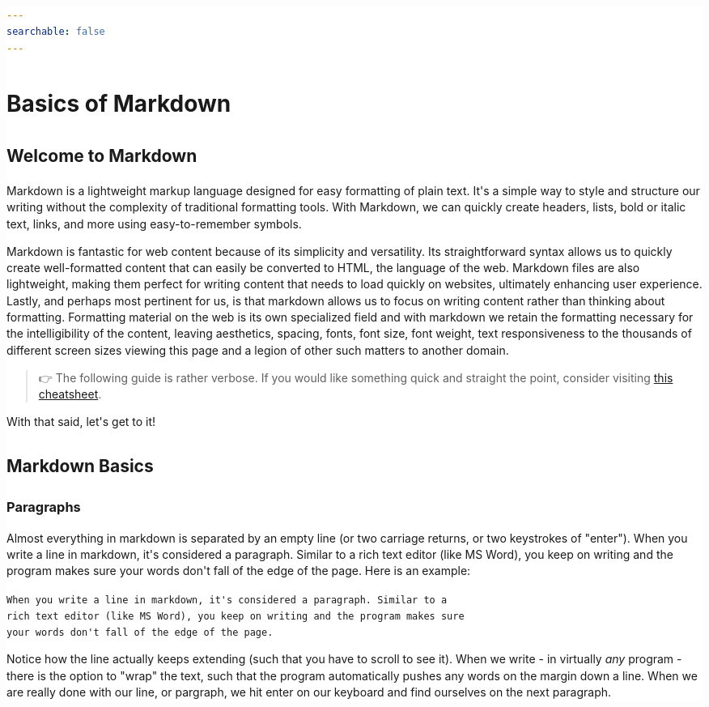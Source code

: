 ```yaml
---
searchable: false
---
```


# Basics of Markdown

## Welcome to Markdown

Markdown is a lightweight markup language designed for easy formatting of plain
text. It's a simple way to style and structure our writing without the
complexity of traditional formatting tools. With Markdown, we can quickly create
headers, lists, bold or italic text, links, and more using easy-to-remember
symbols.

Markdown is fantastic for web content because of its simplicity and versatility.
Its straightforward syntax allows us to quickly create well-formatted content
that can easily be converted to HTML, the language of the web. Markdown files
are also lightweight, making them perfect for writing content that needs to load
quickly on websites, ultimately enhancing user experience. Lastly, and perhaps
most pertinent for us, is that markdown allows us to focus on writing content
rather than thinking about formatting. Formatting material on the web is its own
specialized field and with markdown we retain the formatting necessary for the
intelligibility of the content, leaving aesthetics, spacing, fonts, font size,
font weight, text responsiveness to the thousands of different screen sizes
viewing this page and a legion of other such matters to another domain.

> 👉 The following guide is rather verbose. If you would like something quick
> and straight the point, consider visiting
> [this cheatsheet](https://www.markdownguide.org/cheat-sheet/).

With that said, let's get to it!

## Markdown Basics

### Paragraphs

Almost everything in markdown is separated by an empty line (or two carriage
returns, or two keystrokes of "enter"). When you write a line in markdown, it's
considered a paragraph. Similar to a rich text editor (like MS Word), you keep
on writing and the program makes sure your words don't fall of the edge of the
page. Here is an example:

```md
When you write a line in markdown, it's considered a paragraph. Similar to a
rich text editor (like MS Word), you keep on writing and the program makes sure
your words don't fall of the edge of the page.
```

Notice how the line actually keeps extending (such that you have to scroll to
see it). When we write - in virtually _any_ program - there is the option to
"wrap" the text, such that the program automatically pushes any words on the
margin down a line. When we are really done with our line, or pargraph, we hit
enter on our keyboard and find ourselves on the next paragraph.
